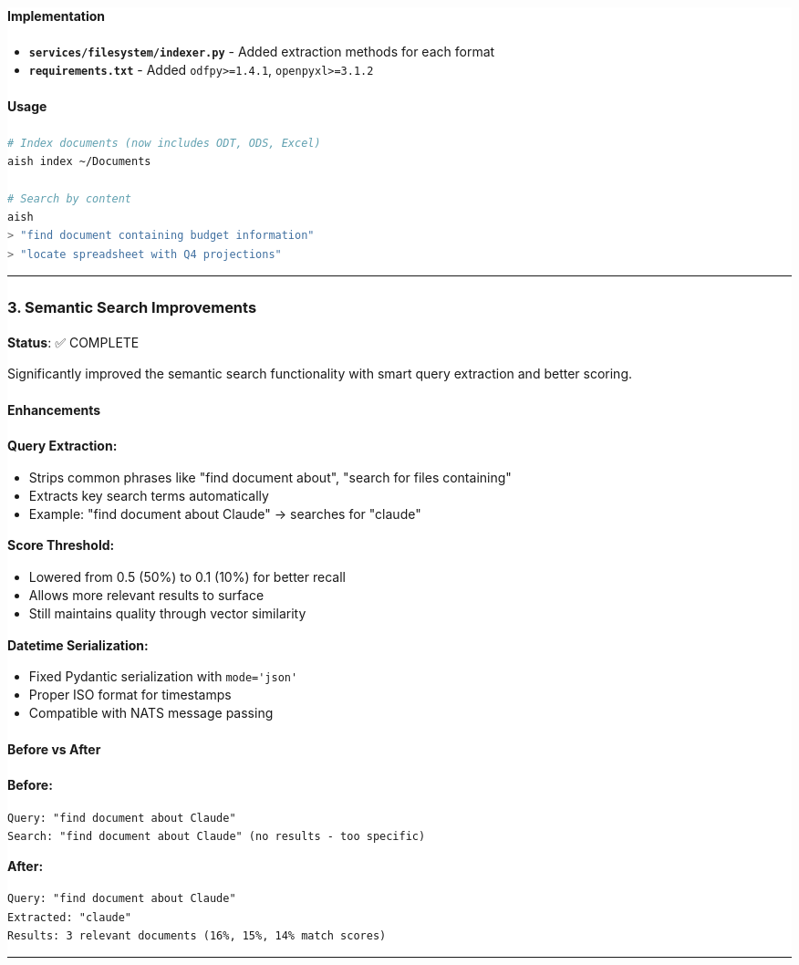 #### Implementation

- **`services/filesystem/indexer.py`** - Added extraction methods for each format
- **`requirements.txt`** - Added `odfpy>=1.4.1`, `openpyxl>=3.1.2`

#### Usage

```bash
# Index documents (now includes ODT, ODS, Excel)
aish index ~/Documents

# Search by content
aish
> "find document containing budget information"
> "locate spreadsheet with Q4 projections"
```

---

### 3. Semantic Search Improvements

**Status**: ✅ COMPLETE

Significantly improved the semantic search functionality with smart query extraction and better scoring.

#### Enhancements

**Query Extraction:**
- Strips common phrases like "find document about", "search for files containing"
- Extracts key search terms automatically
- Example: "find document about Claude" → searches for "claude"

**Score Threshold:**
- Lowered from 0.5 (50%) to 0.1 (10%) for better recall
- Allows more relevant results to surface
- Still maintains quality through vector similarity

**Datetime Serialization:**
- Fixed Pydantic serialization with `mode='json'`
- Proper ISO format for timestamps
- Compatible with NATS message passing

#### Before vs After

**Before:**
```
Query: "find document about Claude"
Search: "find document about Claude" (no results - too specific)
```

**After:**
```
Query: "find document about Claude"  
Extracted: "claude"
Results: 3 relevant documents (16%, 15%, 14% match scores)
```

---